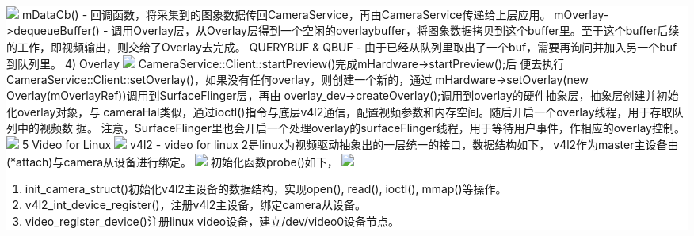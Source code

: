 ![](http://hi.csdn.net/attachment/201103/17/0_1300361657RRNn.gif)
mDataCb() - 回调函数，将采集到的图象数据传回CameraService，再由CameraService传递给上层应用。
mOverlay->dequeueBuffer() - 调用Overlay层，从Overlay层得到一个空闲的overlaybuffer，将图象数据拷贝到这个buffer里。至于这个buffer后续的工作，即视频输出，则交给了Overlay去完成。
QUERYBUF & QBUF - 由于已经从队列里取出了一个buf，需要再询问并加入另一个buf到队列里。
4) Overlay
![](http://hi.csdn.net/attachment/201103/16/0_1300276335f1r1.gif)
CameraService::Client::startPreview()完成mHardware->startPreview();后 便去执行CameraService::Client::setOverlay()，如果没有任何overlay，则创建一个新的，通过 mHardware->setOverlay(new Overlay(mOverlayRef))调用到SurfaceFlinger层，再由 overlay_dev->createOverlay();调用到overlay的硬件抽象层，抽象层创建并初始化overlay对象，与
 cameraHal类似，通过ioctl()指令与底层v4l2通信，配置视频参数和内存空间。随后开启一个overlay线程，用于存取队列中的视频数 据。
注意，SurfaceFlinger里也会开启一个处理overlay的surfaceFlinger线程，用于等待用户事件，作相应的overlay控制。
![](http://hi.csdn.net/attachment/201103/17/0_1300362583CVuu.gif)
5 Video for Linux
![](http://hi.csdn.net/attachment/201103/16/0_1300276482ceVR.gif)
v4l2 - video for linux 2是linux为视频驱动抽象出的一层统一的接口，数据结构如下，
v4l2作为master主设备由(*attach)与camera从设备进行绑定。
![](http://hi.csdn.net/attachment/201103/19/0_1300519979XHTc.gif)
初始化函数probe()如下，
![](http://hi.csdn.net/attachment/201103/19/0_1300519640223f.gif)
1) init_camera_struct()初始化v4l2主设备的数据结构，实现open(), read(), ioctl(), mmap()等操作。
2) v4l2_int_device_register()，注册v4l2主设备，绑定camera从设备。
3) video_register_device()注册linux video设备，建立/dev/video0设备节点。


